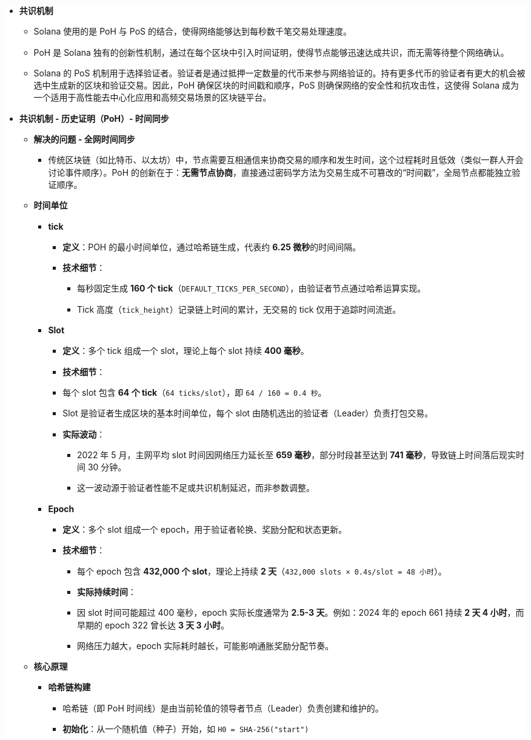 - **共识机制**

    - Solana 使用的是 PoH 与 PoS 的结合，使得网络能够达到每秒数千笔交易处理速度。

    - PoH 是 Solana 独有的创新性机制，通过在每个区块中引入时间证明，使得节点能够迅速达成共识，而无需等待整个网络确认。

    - Solana 的 PoS 机制用于选择验证者。验证者是通过抵押一定数量的代币来参与网络验证的。持有更多代币的验证者有更大的机会被选中生成新的区块和验证交易。因此，PoH 确保区块的时间戳和顺序，PoS 则确保网络的安全性和抗攻击性，这使得 Solana 成为一个适用于高性能去中心化应用和高频交易场景的区块链平台。

- **共识机制 - 历史证明（PoH）- 时间同步**

    - **解决的问题 - 全网时间同步**

        - 传统区块链（如比特币、以太坊）中，节点需要互相通信来协商交易的顺序和发生时间，这个过程耗时且低效（类似一群人开会讨论事件顺序）。PoH 的创新在于：​**无需节点协商**，直接通过密码学方法为交易生成不可篡改的“时间戳”，全局节点都能独立验证顺序。

    - **时间单位**
        - **tick**
            - **定义**：POH 的最小时间单位，通过哈希链生成，代表约 **6.25 微秒**的时间间隔。

            - **技术细节**：

                - 每秒固定生成 **160 个 tick**（`DEFAULT_TICKS_PER_SECOND`），由验证者节点通过哈希运算实现。

                - Tick 高度（`tick_height`）记录链上时间的累计，无交易的 tick 仅用于追踪时间流逝。

        - **Slot**

            - **定义**：多个 tick 组成一个 slot，理论上每个 slot 持续 **400 毫秒**。

            - **技术细节**：

            - 每个 slot 包含 **64 个 tick**（`64 ticks/slot`），即 `64 / 160 = 0.4 秒`。

            - Slot 是验证者生成区块的基本时间单位，每个 slot 由随机选出的验证者（Leader）负责打包交易。

            - **实际波动**：

                - 2022 年 5 月，主网平均 slot 时间因网络压力延长至 **659 毫秒**，部分时段甚至达到 **741 毫秒**，导致链上时间落后现实时间 30 分钟。

                - 这一波动源于验证者性能不足或共识机制延迟，而非参数调整。

        - **Epoch**

            - **定义**：多个 slot 组成一个 epoch，用于验证者轮换、奖励分配和状态更新。

            - **技术细节**：

                - 每个 epoch 包含 **432,000 个 slot**，理论上持续 **2 天**（`432,000 slots × 0.4s/slot = 48 小时`）。

                - **实际持续时间**：

                - 因 slot 时间可能超过 400 毫秒，epoch 实际长度通常为 **2.5-3 天**。例如：2024 年的 epoch 661 持续 **2 天 4 小时**，而早期的 epoch 322 曾长达 **3 天 3 小时**。

                - 网络压力越大，epoch 实际耗时越长，可能影响通胀奖励分配节奏。

    - **核心原理**

        - **哈希链构建**

            - 哈希链（即 PoH 时间线）是由当前轮值的领导者节点（Leader）负责创建和维护的。

            - **初始化**​：从一个随机值（种子）开始，如 `H0 = SHA-256("start")`
